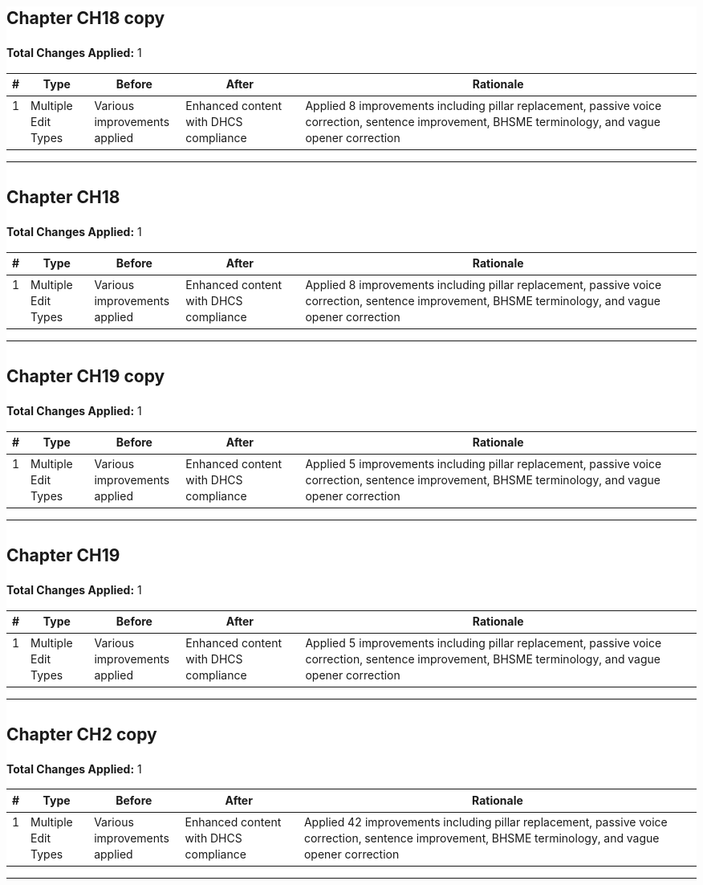 
## Chapter CH18 copy

**Total Changes Applied:** 1

| # | Type | Before | After | Rationale |
|---|------|--------|-------|-----------|
| 1 | Multiple Edit Types | Various improvements applied | Enhanced content with DHCS compliance | Applied 8 improvements including pillar replacement, passive voice correction, sentence improvement, BHSME terminology, and vague opener correction |

---

## Chapter CH18

**Total Changes Applied:** 1

| # | Type | Before | After | Rationale |
|---|------|--------|-------|-----------|
| 1 | Multiple Edit Types | Various improvements applied | Enhanced content with DHCS compliance | Applied 8 improvements including pillar replacement, passive voice correction, sentence improvement, BHSME terminology, and vague opener correction |

---

## Chapter CH19 copy

**Total Changes Applied:** 1

| # | Type | Before | After | Rationale |
|---|------|--------|-------|-----------|
| 1 | Multiple Edit Types | Various improvements applied | Enhanced content with DHCS compliance | Applied 5 improvements including pillar replacement, passive voice correction, sentence improvement, BHSME terminology, and vague opener correction |

---

## Chapter CH19

**Total Changes Applied:** 1

| # | Type | Before | After | Rationale |
|---|------|--------|-------|-----------|
| 1 | Multiple Edit Types | Various improvements applied | Enhanced content with DHCS compliance | Applied 5 improvements including pillar replacement, passive voice correction, sentence improvement, BHSME terminology, and vague opener correction |

---

## Chapter CH2 copy

**Total Changes Applied:** 1

| # | Type | Before | After | Rationale |
|---|------|--------|-------|-----------|
| 1 | Multiple Edit Types | Various improvements applied | Enhanced content with DHCS compliance | Applied 42 improvements including pillar replacement, passive voice correction, sentence improvement, BHSME terminology, and vague opener correction |

---
